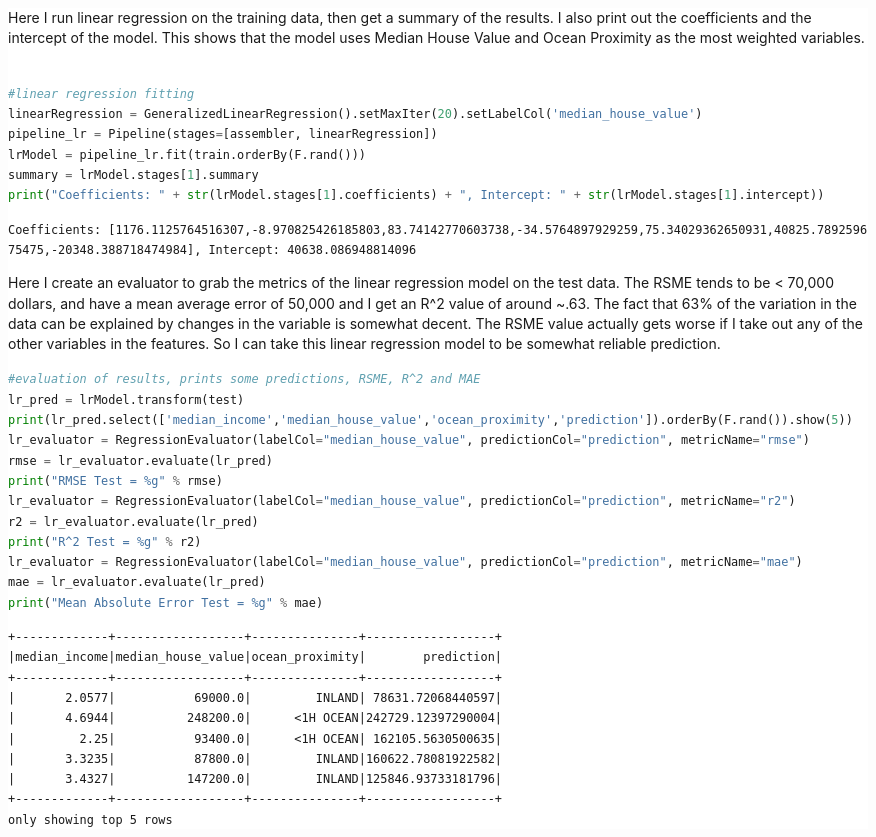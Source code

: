 Here I run linear regression on the training data, then get a summary of the results. I also print out the coefficients and the intercept of the model. This shows that the model uses Median House Value and Ocean Proximity as the most weighted variables.


```python

#linear regression fitting
linearRegression = GeneralizedLinearRegression().setMaxIter(20).setLabelCol('median_house_value')
pipeline_lr = Pipeline(stages=[assembler, linearRegression])
lrModel = pipeline_lr.fit(train.orderBy(F.rand()))
summary = lrModel.stages[1].summary
print("Coefficients: " + str(lrModel.stages[1].coefficients) + ", Intercept: " + str(lrModel.stages[1].intercept)) 
```

    Coefficients: [1176.1125764516307,-8.970825426185803,83.74142770603738,-34.5764897929259,75.34029362650931,40825.789259675475,-20348.388718474984], Intercept: 40638.086948814096
    

Here I create an evaluator to grab the metrics of the linear regression model on the test data. The RSME tends to be < 70,000 dollars, and have a mean average error of 50,000 and I get an R^2 value of around ~.63. The fact that 63% of the variation in the data can be explained by changes in the variable is somewhat decent. The RSME value actually gets worse if I take out any of the other variables in the features. So I can take this linear regression model to be somewhat reliable prediction.


```python
#evaluation of results, prints some predictions, RSME, R^2 and MAE
lr_pred = lrModel.transform(test)
print(lr_pred.select(['median_income','median_house_value','ocean_proximity','prediction']).orderBy(F.rand()).show(5))
lr_evaluator = RegressionEvaluator(labelCol="median_house_value", predictionCol="prediction", metricName="rmse")
rmse = lr_evaluator.evaluate(lr_pred)
print("RMSE Test = %g" % rmse)
lr_evaluator = RegressionEvaluator(labelCol="median_house_value", predictionCol="prediction", metricName="r2")
r2 = lr_evaluator.evaluate(lr_pred)
print("R^2 Test = %g" % r2)
lr_evaluator = RegressionEvaluator(labelCol="median_house_value", predictionCol="prediction", metricName="mae")
mae = lr_evaluator.evaluate(lr_pred)
print("Mean Absolute Error Test = %g" % mae)
```

    +-------------+------------------+---------------+------------------+
    |median_income|median_house_value|ocean_proximity|        prediction|
    +-------------+------------------+---------------+------------------+
    |       2.0577|           69000.0|         INLAND| 78631.72068440597|
    |       4.6944|          248200.0|      <1H OCEAN|242729.12397290004|
    |         2.25|           93400.0|      <1H OCEAN| 162105.5630500635|
    |       3.3235|           87800.0|         INLAND|160622.78081922582|
    |       3.4327|          147200.0|         INLAND|125846.93733181796|
    +-------------+------------------+---------------+------------------+
    only showing top 5 rows
    